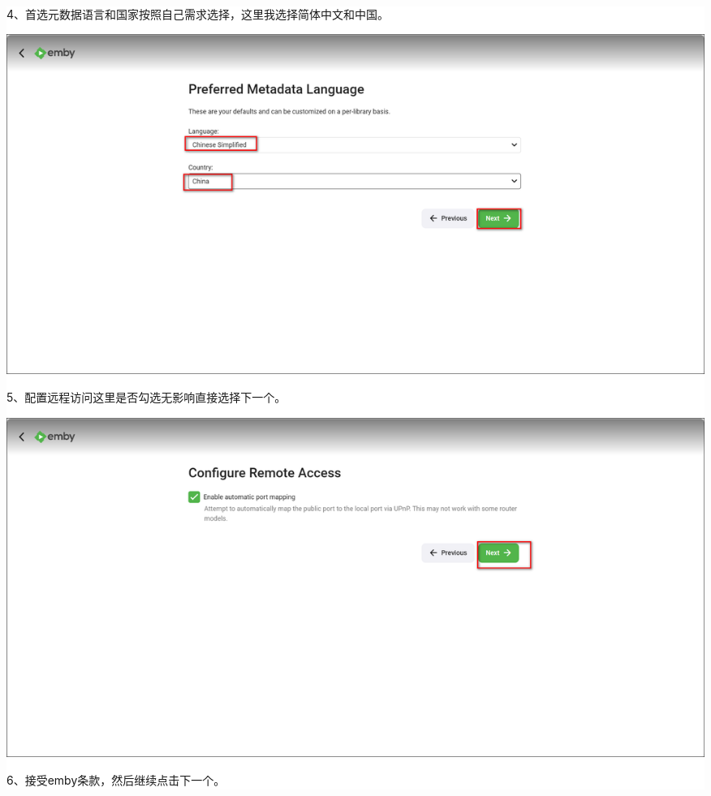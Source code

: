 4、首选元数据语言和国家按照自己需求选择，这里我选择简体中文和中国。

![img](./img/0612.png)

5、配置远程访问这里是否勾选无影响直接选择下一个。

![img](./img/0613.png)

6、接受emby条款，然后继续点击下一个。
